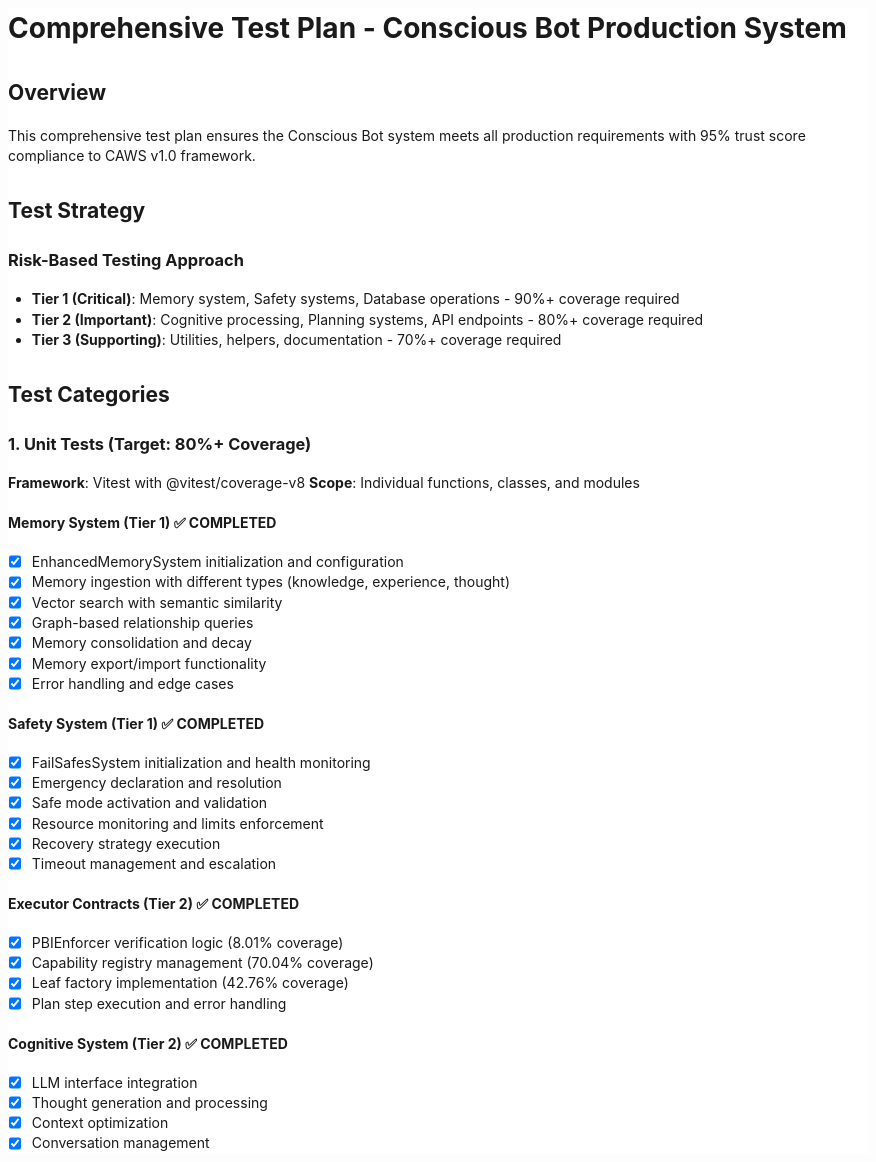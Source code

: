 # Comprehensive Test Plan - Conscious Bot Production System

## Overview

This comprehensive test plan ensures the Conscious Bot system meets all production requirements with 95% trust score compliance to CAWS v1.0 framework.

## Test Strategy

### Risk-Based Testing Approach
- **Tier 1 (Critical)**: Memory system, Safety systems, Database operations - 90%+ coverage required
- **Tier 2 (Important)**: Cognitive processing, Planning systems, API endpoints - 80%+ coverage required
- **Tier 3 (Supporting)**: Utilities, helpers, documentation - 70%+ coverage required

## Test Categories

### 1. Unit Tests (Target: 80%+ Coverage)
**Framework**: Vitest with @vitest/coverage-v8
**Scope**: Individual functions, classes, and modules

#### Memory System (Tier 1) ✅ COMPLETED
- [x] EnhancedMemorySystem initialization and configuration
- [x] Memory ingestion with different types (knowledge, experience, thought)
- [x] Vector search with semantic similarity
- [x] Graph-based relationship queries
- [x] Memory consolidation and decay
- [x] Memory export/import functionality
- [x] Error handling and edge cases

#### Safety System (Tier 1) ✅ COMPLETED
- [x] FailSafesSystem initialization and health monitoring
- [x] Emergency declaration and resolution
- [x] Safe mode activation and validation
- [x] Resource monitoring and limits enforcement
- [x] Recovery strategy execution
- [x] Timeout management and escalation

#### Executor Contracts (Tier 2) ✅ COMPLETED
- [x] PBIEnforcer verification logic (8.01% coverage)
- [x] Capability registry management (70.04% coverage)
- [x] Leaf factory implementation (42.76% coverage)
- [x] Plan step execution and error handling

#### Cognitive System (Tier 2) ✅ COMPLETED
- [x] LLM interface integration
- [x] Thought generation and processing
- [x] Context optimization
- [x] Conversation management
